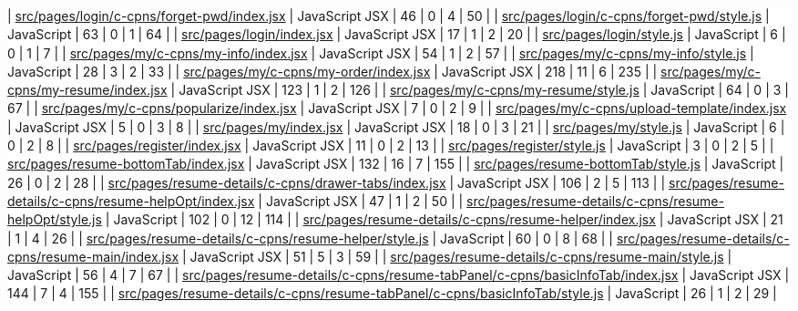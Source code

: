 | [src/pages/login/c-cpns/forget-pwd/index.jsx](/src/pages/login/c-cpns/forget-pwd/index.jsx)                                                                                     | JavaScript JSX |   46 |       0 |     4 |    50 |
| [src/pages/login/c-cpns/forget-pwd/style.js](/src/pages/login/c-cpns/forget-pwd/style.js)                                                                                       | JavaScript     |   63 |       0 |     1 |    64 |
| [src/pages/login/index.jsx](/src/pages/login/index.jsx)                                                                                                                         | JavaScript JSX |   17 |       1 |     2 |    20 |
| [src/pages/login/style.js](/src/pages/login/style.js)                                                                                                                           | JavaScript     |    6 |       0 |     1 |     7 |
| [src/pages/my/c-cpns/my-info/index.jsx](/src/pages/my/c-cpns/my-info/index.jsx)                                                                                                 | JavaScript JSX |   54 |       1 |     2 |    57 |
| [src/pages/my/c-cpns/my-info/style.js](/src/pages/my/c-cpns/my-info/style.js)                                                                                                   | JavaScript     |   28 |       3 |     2 |    33 |
| [src/pages/my/c-cpns/my-order/index.jsx](/src/pages/my/c-cpns/my-order/index.jsx)                                                                                               | JavaScript JSX |  218 |      11 |     6 |   235 |
| [src/pages/my/c-cpns/my-resume/index.jsx](/src/pages/my/c-cpns/my-resume/index.jsx)                                                                                             | JavaScript JSX |  123 |       1 |     2 |   126 |
| [src/pages/my/c-cpns/my-resume/style.js](/src/pages/my/c-cpns/my-resume/style.js)                                                                                               | JavaScript     |   64 |       0 |     3 |    67 |
| [src/pages/my/c-cpns/popularize/index.jsx](/src/pages/my/c-cpns/popularize/index.jsx)                                                                                           | JavaScript JSX |    7 |       0 |     2 |     9 |
| [src/pages/my/c-cpns/upload-template/index.jsx](/src/pages/my/c-cpns/upload-template/index.jsx)                                                                                 | JavaScript JSX |    5 |       0 |     3 |     8 |
| [src/pages/my/index.jsx](/src/pages/my/index.jsx)                                                                                                                               | JavaScript JSX |   18 |       0 |     3 |    21 |
| [src/pages/my/style.js](/src/pages/my/style.js)                                                                                                                                 | JavaScript     |    6 |       0 |     2 |     8 |
| [src/pages/register/index.jsx](/src/pages/register/index.jsx)                                                                                                                   | JavaScript JSX |   11 |       0 |     2 |    13 |
| [src/pages/register/style.js](/src/pages/register/style.js)                                                                                                                     | JavaScript     |    3 |       0 |     2 |     5 |
| [src/pages/resume-bottomTab/index.jsx](/src/pages/resume-bottomTab/index.jsx)                                                                                                   | JavaScript JSX |  132 |      16 |     7 |   155 |
| [src/pages/resume-bottomTab/style.js](/src/pages/resume-bottomTab/style.js)                                                                                                     | JavaScript     |   26 |       0 |     2 |    28 |
| [src/pages/resume-details/c-cpns/drawer-tabs/index.jsx](/src/pages/resume-details/c-cpns/drawer-tabs/index.jsx)                                                                 | JavaScript JSX |  106 |       2 |     5 |   113 |
| [src/pages/resume-details/c-cpns/resume-helpOpt/index.jsx](/src/pages/resume-details/c-cpns/resume-helpOpt/index.jsx)                                                           | JavaScript JSX |   47 |       1 |     2 |    50 |
| [src/pages/resume-details/c-cpns/resume-helpOpt/style.js](/src/pages/resume-details/c-cpns/resume-helpOpt/style.js)                                                             | JavaScript     |  102 |       0 |    12 |   114 |
| [src/pages/resume-details/c-cpns/resume-helper/index.jsx](/src/pages/resume-details/c-cpns/resume-helper/index.jsx)                                                             | JavaScript JSX |   21 |       1 |     4 |    26 |
| [src/pages/resume-details/c-cpns/resume-helper/style.js](/src/pages/resume-details/c-cpns/resume-helper/style.js)                                                               | JavaScript     |   60 |       0 |     8 |    68 |
| [src/pages/resume-details/c-cpns/resume-main/index.jsx](/src/pages/resume-details/c-cpns/resume-main/index.jsx)                                                                 | JavaScript JSX |   51 |       5 |     3 |    59 |
| [src/pages/resume-details/c-cpns/resume-main/style.js](/src/pages/resume-details/c-cpns/resume-main/style.js)                                                                   | JavaScript     |   56 |       4 |     7 |    67 |
| [src/pages/resume-details/c-cpns/resume-tabPanel/c-cpns/basicInfoTab/index.jsx](/src/pages/resume-details/c-cpns/resume-tabPanel/c-cpns/basicInfoTab/index.jsx)                 | JavaScript JSX |  144 |       7 |     4 |   155 |
| [src/pages/resume-details/c-cpns/resume-tabPanel/c-cpns/basicInfoTab/style.js](/src/pages/resume-details/c-cpns/resume-tabPanel/c-cpns/basicInfoTab/style.js)                   | JavaScript     |   26 |       1 |     2 |    29 |